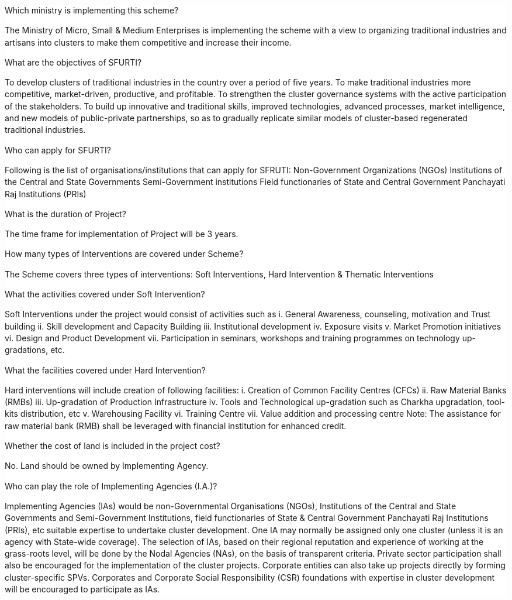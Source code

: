 Which ministry is implementing this scheme?

The Ministry of Micro, Small & Medium Enterprises is implementing the scheme with a view to organizing traditional industries and artisans into clusters to make them competitive and increase their income.

What are the objectives of SFURTI?

To develop clusters of traditional industries in the country over a period of five years. To make traditional industries more competitive, market-driven, productive, and profitable. To strengthen the cluster governance systems with the active participation of the stakeholders. To build up innovative and traditional skills, improved technologies, advanced processes, market intelligence, and new models of public-private partnerships, so as to gradually replicate similar models of cluster-based regenerated traditional industries.

Who can apply for SFURTI?

Following is the list of organisations/institutions that can apply for SFRUTI: Non-Government Organizations (NGOs) Institutions of the Central and State Governments Semi-Government institutions Field functionaries of State and Central Government Panchayati Raj Institutions (PRIs)

What is the duration of Project?

The time frame for implementation of Project will be 3 years.

How many types of Interventions are covered under Scheme?

The Scheme covers three types of interventions: Soft Interventions, Hard Intervention & Thematic Interventions

What the activities covered under Soft Intervention?

Soft Interventions under the project would consist of activities such as i. General Awareness, counseling, motivation and Trust building ii. Skill development and Capacity Building iii. Institutional development iv. Exposure visits v. Market Promotion initiatives vi. Design and Product Development vii. Participation in seminars, workshops and training programmes on technology up-gradations, etc.

What the facilities covered under Hard Intervention?

Hard interventions will include creation of following facilities: i. Creation of Common Facility Centres (CFCs) ii. Raw Material Banks (RMBs) iii. Up-gradation of Production Infrastructure iv. Tools and Technological up-gradation such as Charkha upgradation, tool-kits distribution, etc v. Warehousing Facility vi. Training Centre vii. Value addition and processing centre Note: The assistance for raw material bank (RMB) shall be leveraged with financial institution for enhanced credit.

Whether the cost of land is included in the project cost?

No. Land should be owned by Implementing Agency.

Who can play the role of Implementing Agencies (I.A.)?

Implementing Agencies (IAs) would be non-Governmental Organisations (NGOs), Institutions of the Central and State Governments and Semi-Government Institutions, field functionaries of State & Central Government Panchayati Raj Institutions (PRIs), etc suitable expertise to undertake cluster development. One IA may normally be assigned only one cluster (unless it is an agency with State-wide coverage). The selection of IAs, based on their regional reputation and experience of working at the grass-roots level, will be done by the Nodal Agencies (NAs), on the basis of transparent criteria. Private sector participation shall also be encouraged for the implementation of the cluster projects. Corporate entities can also take up projects directly by forming cluster-specific SPVs. Corporates and Corporate Social Responsibility (CSR) foundations with expertise in cluster development will be encouraged to participate as IAs.
